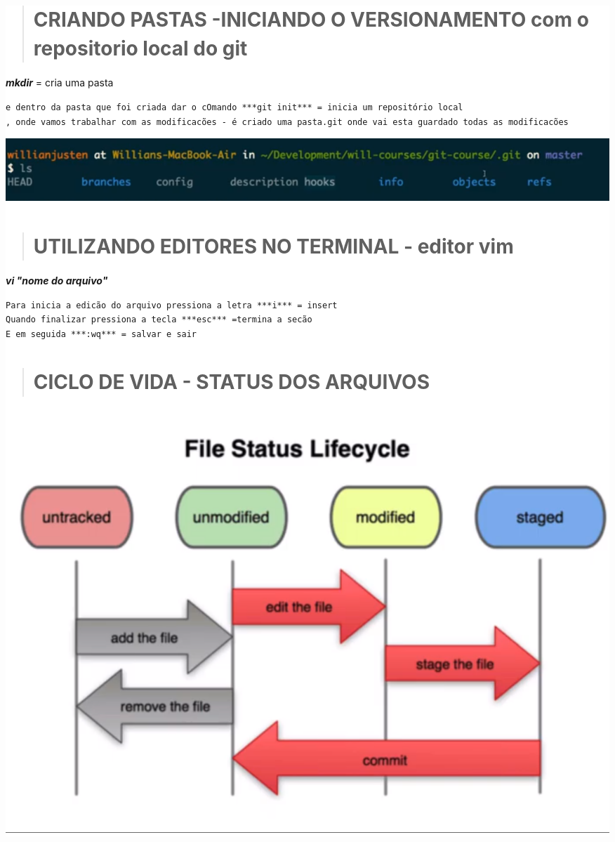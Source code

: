 ># CRIANDO PASTAS -INICIANDO O VERSIONAMENTO com o repositorio local do git

***mkdir*** = cria uma pasta
```
e dentro da pasta que foi criada dar o cOmando ***git init*** = inicia um repositório local
, onde vamos trabalhar com as modificacões - é criado uma pasta.git onde vai esta guardado todas as modificacões
```
![](imagens/001.png)

># UTILIZANDO EDITORES NO TERMINAL - editor vim

***vi "nome do arquivo"***
```
Para inicia a edicão do arquivo pressiona a letra ***i*** = insert
Quando finalizar pressiona a tecla ***esc*** =termina a secão
E em seguida ***:wq*** = salvar e sair
```
># CICLO DE VIDA - STATUS DOS ARQUIVOS 
![](imagens/002.png)
